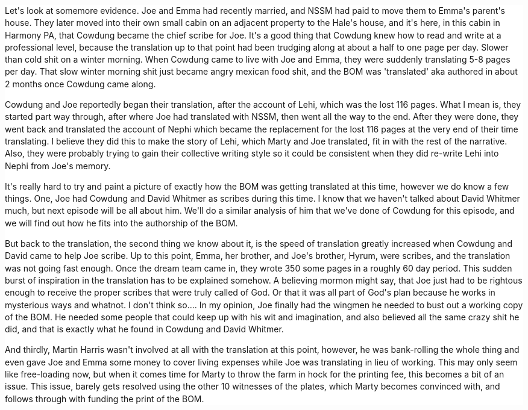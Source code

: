 Let\'s look at somemore evidence. Joe and Emma had recently married, and
NSSM had paid to move them to Emma\'s parent\'s house. They later moved
into their own small cabin on an adjacent property to the Hale\'s house,
and it\'s here, in this cabin in Harmony PA, that Cowdung became the
chief scribe for Joe. It\'s a good thing that Cowdung knew how to read
and write at a professional level, because the translation up to that
point had been trudging along at about a half to one page per day.
Slower than cold shit on a winter morning. When Cowdung came to live
with Joe and Emma, they were suddenly translating 5-8 pages per day.
That slow winter morning shit just became angry mexican food shit, and
the BOM was \'translated\' aka authored in about 2 months once Cowdung
came along.

Cowdung and Joe reportedly began their translation, after the account of
Lehi, which was the lost 116 pages. What I mean is, they started part
way through, after where Joe had translated with NSSM, then went all the
way to the end. After they were done, they went back and translated the
account of Nephi which became the replacement for the lost 116 pages at
the very end of their time translating. I believe they did this to make
the story of Lehi, which Marty and Joe translated, fit in with the rest
of the narrative. Also, they were probably trying to gain their
collective writing style so it could be consistent when they did
re-write Lehi into Nephi from Joe\'s memory.

It\'s really hard to try and paint a picture of exactly how the BOM was
getting translated at this time, however we do know a few things. One,
Joe had Cowdung and David Whitmer as scribes during this time. I know
that we haven\'t talked about David Whitmer much, but next episode will
be all about him. We\'ll do a similar analysis of him that we\'ve done
of Cowdung for this episode, and we will find out how he fits into the
authorship of the BOM.

But back to the translation, the second thing we know about it, is the
speed of translation greatly increased when Cowdung and David came to
help Joe scribe. Up to this point, Emma, her brother, and Joe\'s
brother, Hyrum, were scribes, and the translation was not going fast
enough. Once the dream team came in, they wrote 350 some pages in a
roughly 60 day period. This sudden burst of inspiration in the
translation has to be explained somehow. A believing mormon might say,
that Joe just had to be rightous enough to receive the proper scribes
that were truly called of God. Or that it was all part of God\'s plan
because he works in mysterious ways and whatnot. I don\'t think so\....
In my opinion, Joe finally had the wingmen he needed to bust out a
working copy of the BOM. He needed some people that could keep up with
his wit and imagination, and also believed all the same crazy shit he
did, and that is exactly what he found in Cowdung and David Whitmer.

And thirdly, Martin Harris wasn\'t involved at all with the translation
at this point, however, he was bank-rolling the whole thing and even
gave Joe and Emma some money to cover living expenses while Joe was
translating in lieu of working. This may only seem like free-loading
now, but when it comes time for Marty to throw the farm in hock for the
printing fee, this becomes a bit of an issue. This issue, barely gets
resolved using the other 10 witnesses of the plates, which Marty becomes
convinced with, and follows through with funding the print of the BOM.
